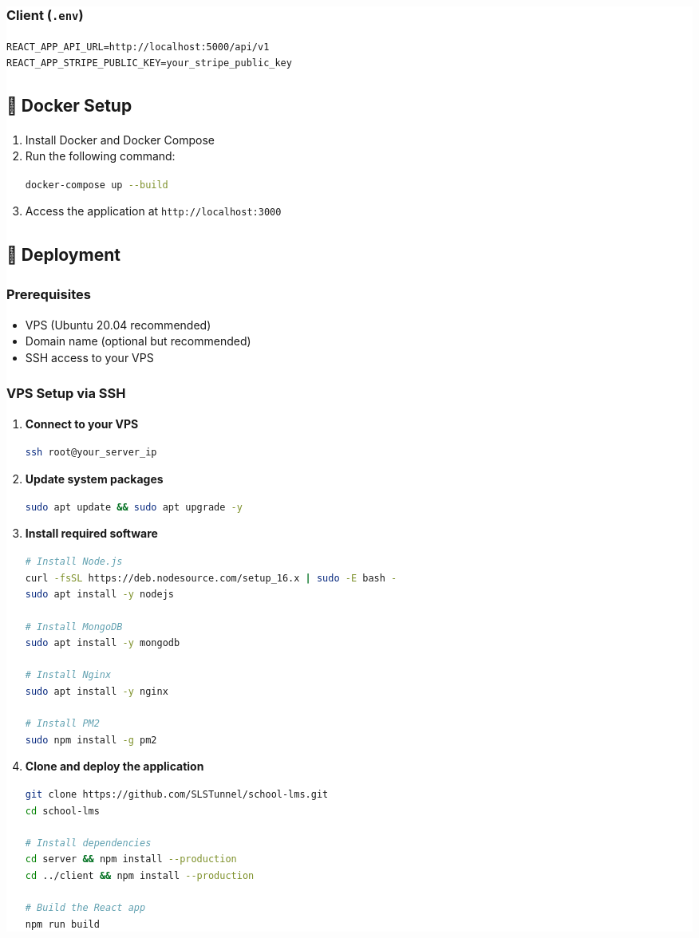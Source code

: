 ### Client (`.env`)
```
REACT_APP_API_URL=http://localhost:5000/api/v1
REACT_APP_STRIPE_PUBLIC_KEY=your_stripe_public_key
```

## 🐳 Docker Setup

1. Install Docker and Docker Compose
2. Run the following command:
   ```bash
   docker-compose up --build
   ```
3. Access the application at `http://localhost:3000`

## 🚀 Deployment

### Prerequisites
- VPS (Ubuntu 20.04 recommended)
- Domain name (optional but recommended)
- SSH access to your VPS

### VPS Setup via SSH

1. **Connect to your VPS**
   ```bash
   ssh root@your_server_ip
   ```

2. **Update system packages**
   ```bash
   sudo apt update && sudo apt upgrade -y
   ```

3. **Install required software**
   ```bash
   # Install Node.js
   curl -fsSL https://deb.nodesource.com/setup_16.x | sudo -E bash -
   sudo apt install -y nodejs
   
   # Install MongoDB
   sudo apt install -y mongodb
   
   # Install Nginx
   sudo apt install -y nginx
   
   # Install PM2
   sudo npm install -g pm2
   ```

4. **Clone and deploy the application**
   ```bash
   git clone https://github.com/SLSTunnel/school-lms.git
   cd school-lms
   
   # Install dependencies
   cd server && npm install --production
   cd ../client && npm install --production
   
   # Build the React app
   npm run build
   ```
